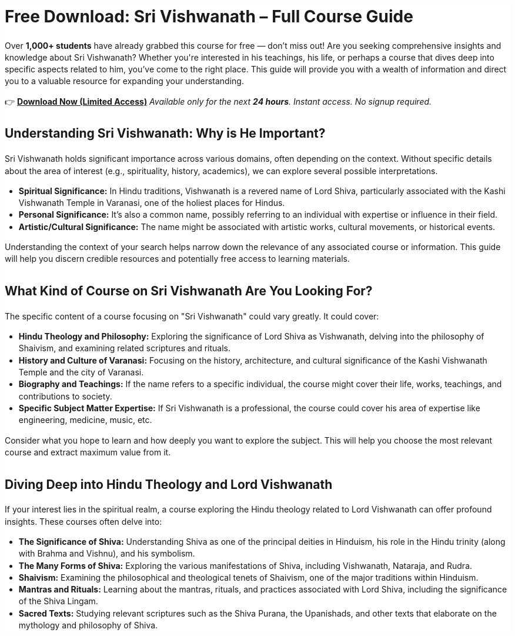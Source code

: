 # Free Download: Sri Vishwanath – Full Course Guide

Over **1,000+ students** have already grabbed this course for free — don’t miss out!
Are you seeking comprehensive insights and knowledge about Sri Vishwanath? Whether you're interested in his teachings, his life, or perhaps a course that dives deep into specific aspects related to him, you’ve come to the right place. This guide will provide you with a wealth of information and direct you to a valuable resource for expanding your understanding.

👉 [**Download Now (Limited Access)**](https://udemywork.com/sri-vishwanath)
_Available only for the next **24 hours**. Instant access. No signup required._

## Understanding Sri Vishwanath: Why is He Important?

Sri Vishwanath holds significant importance across various domains, often depending on the context. Without specific details about the area of interest (e.g., spirituality, history, academics), we can explore several possible interpretations.

*   **Spiritual Significance:** In Hindu traditions, Vishwanath is a revered name of Lord Shiva, particularly associated with the Kashi Vishwanath Temple in Varanasi, one of the holiest places for Hindus.
*   **Personal Significance:** It’s also a common name, possibly referring to an individual with expertise or influence in their field.
*   **Artistic/Cultural Significance:** The name might be associated with artistic works, cultural movements, or historical events.

Understanding the context of your search helps narrow down the relevance of any associated course or information. This guide will help you discern credible resources and potentially free access to learning materials.

## What Kind of Course on Sri Vishwanath Are You Looking For?

The specific content of a course focusing on "Sri Vishwanath" could vary greatly. It could cover:

*   **Hindu Theology and Philosophy:** Exploring the significance of Lord Shiva as Vishwanath, delving into the philosophy of Shaivism, and examining related scriptures and rituals.
*   **History and Culture of Varanasi:** Focusing on the history, architecture, and cultural significance of the Kashi Vishwanath Temple and the city of Varanasi.
*   **Biography and Teachings:** If the name refers to a specific individual, the course might cover their life, works, teachings, and contributions to society.
*   **Specific Subject Matter Expertise:** If Sri Vishwanath is a professional, the course could cover his area of expertise like engineering, medicine, music, etc.

Consider what you hope to learn and how deeply you want to explore the subject. This will help you choose the most relevant course and extract maximum value from it.

## Diving Deep into Hindu Theology and Lord Vishwanath

If your interest lies in the spiritual realm, a course exploring the Hindu theology related to Lord Vishwanath can offer profound insights. These courses often delve into:

*   **The Significance of Shiva:** Understanding Shiva as one of the principal deities in Hinduism, his role in the Hindu trinity (along with Brahma and Vishnu), and his symbolism.
*   **The Many Forms of Shiva:** Exploring the various manifestations of Shiva, including Vishwanath, Nataraja, and Rudra.
*   **Shaivism:** Examining the philosophical and theological tenets of Shaivism, one of the major traditions within Hinduism.
*   **Mantras and Rituals:** Learning about the mantras, rituals, and practices associated with Lord Shiva, including the significance of the Shiva Lingam.
*   **Sacred Texts:** Studying relevant scriptures such as the Shiva Purana, the Upanishads, and other texts that elaborate on the mythology and philosophy of Shiva.
